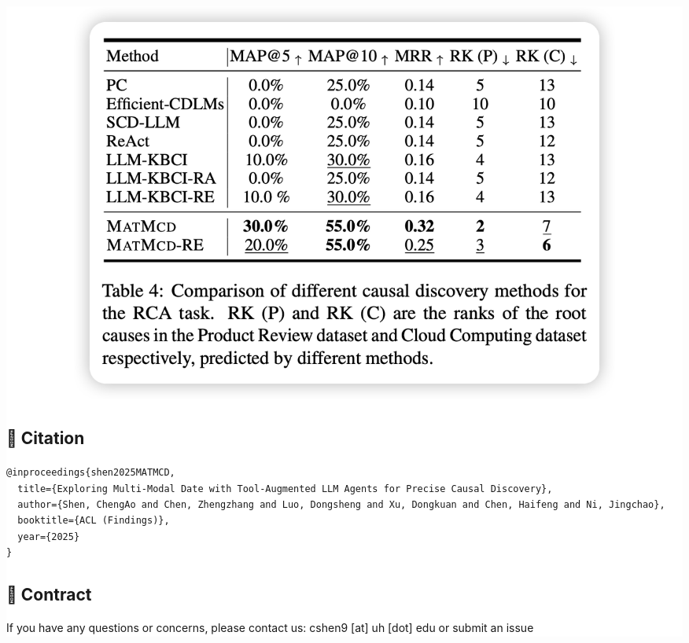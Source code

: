 <p align="center">
    <img src="./image/table4.png" alt="table2" width="80%">
</p>

## 🔗 Citation

```
@inproceedings{shen2025MATMCD,
  title={Exploring Multi-Modal Date with Tool-Augmented LLM Agents for Precise Causal Discovery},
  author={Shen, ChengAo and Chen, Zhengzhang and Luo, Dongsheng and Xu, Dongkuan and Chen, Haifeng and Ni, Jingchao},
  booktitle={ACL (Findings)},
  year={2025}
}
```

## 📧 Contract

If you have any questions or concerns, please contact us: cshen9 [at] uh [dot] edu or submit an issue

